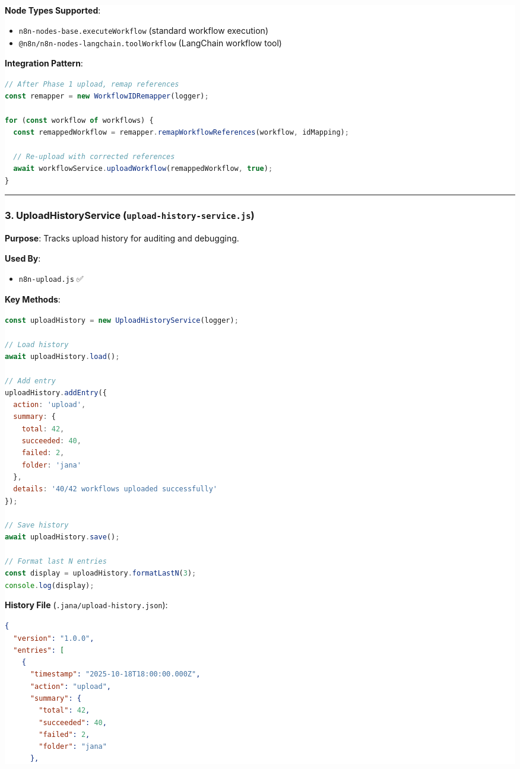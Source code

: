 **Node Types Supported**:
- `n8n-nodes-base.executeWorkflow` (standard workflow execution)
- `@n8n/n8n-nodes-langchain.toolWorkflow` (LangChain workflow tool)

**Integration Pattern**:
```javascript
// After Phase 1 upload, remap references
const remapper = new WorkflowIDRemapper(logger);

for (const workflow of workflows) {
  const remappedWorkflow = remapper.remapWorkflowReferences(workflow, idMapping);

  // Re-upload with corrected references
  await workflowService.uploadWorkflow(remappedWorkflow, true);
}
```

---

### 3. UploadHistoryService (`upload-history-service.js`)

**Purpose**: Tracks upload history for auditing and debugging.

**Used By**:
- `n8n-upload.js` ✅

**Key Methods**:
```javascript
const uploadHistory = new UploadHistoryService(logger);

// Load history
await uploadHistory.load();

// Add entry
uploadHistory.addEntry({
  action: 'upload',
  summary: {
    total: 42,
    succeeded: 40,
    failed: 2,
    folder: 'jana'
  },
  details: '40/42 workflows uploaded successfully'
});

// Save history
await uploadHistory.save();

// Format last N entries
const display = uploadHistory.formatLastN(3);
console.log(display);
```

**History File** (`.jana/upload-history.json`):
```json
{
  "version": "1.0.0",
  "entries": [
    {
      "timestamp": "2025-10-18T18:00:00.000Z",
      "action": "upload",
      "summary": {
        "total": 42,
        "succeeded": 40,
        "failed": 2,
        "folder": "jana"
      },
```